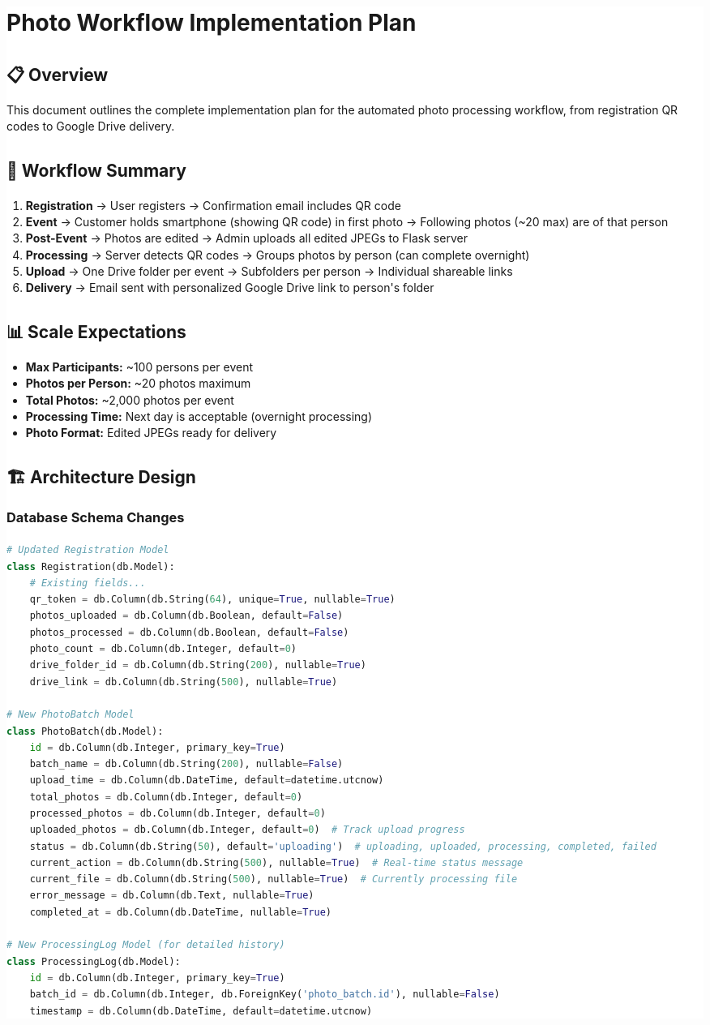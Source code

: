 # Photo Workflow Implementation Plan

## 📋 Overview

This document outlines the complete implementation plan for the automated photo processing workflow, from registration QR codes to Google Drive delivery.

## 🎯 Workflow Summary

1. **Registration** → User registers → Confirmation email includes QR code
2. **Event** → Customer holds smartphone (showing QR code) in first photo → Following photos (~20 max) are of that person
3. **Post-Event** → Photos are edited → Admin uploads all edited JPEGs to Flask server
4. **Processing** → Server detects QR codes → Groups photos by person (can complete overnight)
5. **Upload** → One Drive folder per event → Subfolders per person → Individual shareable links
6. **Delivery** → Email sent with personalized Google Drive link to person's folder

## 📊 Scale Expectations

- **Max Participants:** ~100 persons per event
- **Photos per Person:** ~20 photos maximum
- **Total Photos:** ~2,000 photos per event
- **Processing Time:** Next day is acceptable (overnight processing)
- **Photo Format:** Edited JPEGs ready for delivery

## 🏗️ Architecture Design

### Database Schema Changes

```python
# Updated Registration Model
class Registration(db.Model):
    # Existing fields...
    qr_token = db.Column(db.String(64), unique=True, nullable=True)
    photos_uploaded = db.Column(db.Boolean, default=False)
    photos_processed = db.Column(db.Boolean, default=False)
    photo_count = db.Column(db.Integer, default=0)
    drive_folder_id = db.Column(db.String(200), nullable=True)
    drive_link = db.Column(db.String(500), nullable=True)

# New PhotoBatch Model
class PhotoBatch(db.Model):
    id = db.Column(db.Integer, primary_key=True)
    batch_name = db.Column(db.String(200), nullable=False)
    upload_time = db.Column(db.DateTime, default=datetime.utcnow)
    total_photos = db.Column(db.Integer, default=0)
    processed_photos = db.Column(db.Integer, default=0)
    uploaded_photos = db.Column(db.Integer, default=0)  # Track upload progress
    status = db.Column(db.String(50), default='uploading')  # uploading, uploaded, processing, completed, failed
    current_action = db.Column(db.String(500), nullable=True)  # Real-time status message
    current_file = db.Column(db.String(500), nullable=True)  # Currently processing file
    error_message = db.Column(db.Text, nullable=True)
    completed_at = db.Column(db.DateTime, nullable=True)

# New ProcessingLog Model (for detailed history)
class ProcessingLog(db.Model):
    id = db.Column(db.Integer, primary_key=True)
    batch_id = db.Column(db.Integer, db.ForeignKey('photo_batch.id'), nullable=False)
    timestamp = db.Column(db.DateTime, default=datetime.utcnow)
```